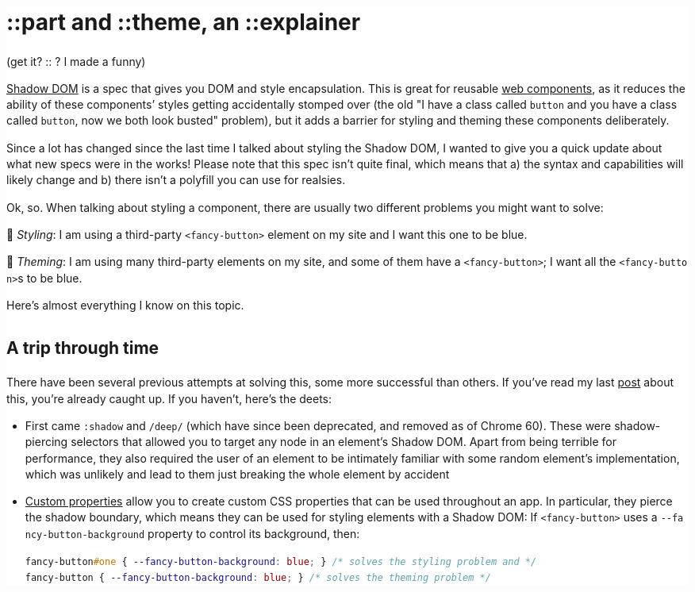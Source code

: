 # ::part and ::theme, an ::explainer

(get it? :: ? I made a funny)

[Shadow DOM](https://meowni.ca/posts/shadow-dom/) is a spec
that gives you DOM and style encapsulation.
This is great for reusable [web components](https://meowni.ca/posts/web-components-with-otters/),
as it reduces the ability of these components’ styles
getting accidentally stomped over
(the old "I have a class called `button`
and you have a class called `button`,
now we both look busted" problem),
but it adds a barrier for styling and theming these components deliberately.

Since a lot has changed since the last time I talked about styling the Shadow DOM,
I wanted to give you a quick update about what new specs were in the works!
Please note that this spec isn’t quite final,
which means that a) the syntax and capabilities will likely change
and b) there isn’t a polyfill you can use for realsies.

Ok, so. When talking about styling a component,
there are usually two different problems you might want to solve:

💇 *Styling*: I am using a third-party `<fancy-button>` element on my site
and I want this one to be blue.

🎨 *Theming*: I am using many third-party elements on my site,
and some of them have a `<fancy-button>`;
I want all the `<fancy-button>`s to be blue.

Here’s almost everything I know on this topic.

## A trip through time

There have been several previous attempts at solving this,
some more successful than others.
If you’ve read my last [post](https://meowni.ca/posts/styling-the-dome/) about this,
you’re already caught up.
If you haven’t, here’s the deets:

- First came `:shadow` and `/deep/`
  (which have since been deprecated, and removed as of Chrome 60).
  These were shadow-piercing selectors
  that allowed you to target any node in an element’s Shadow DOM.
  Apart from being terrible for performance,
  they also required the user of an element
  to be intimately familiar with some random element’s implementation,
  which was unlikely
  and lead to them just breaking the whole element by accident

- [Custom properties](https://developer.mozilla.org/en-US/docs/Web/CSS/--*) allow you to create custom CSS properties
  that can be used throughout an app.
  In particular, they pierce the shadow boundary,
  which means they can be used for styling elements with a Shadow DOM:
  If `<fancy-button>` uses a `--fancy-button-background` property to control its background,
  then:
  ```css
  fancy-button#one { --fancy-button-background: blue; } /* solves the styling problem and */
  fancy-button { --fancy-button-background: blue; } /* solves the theming problem */
  ```
